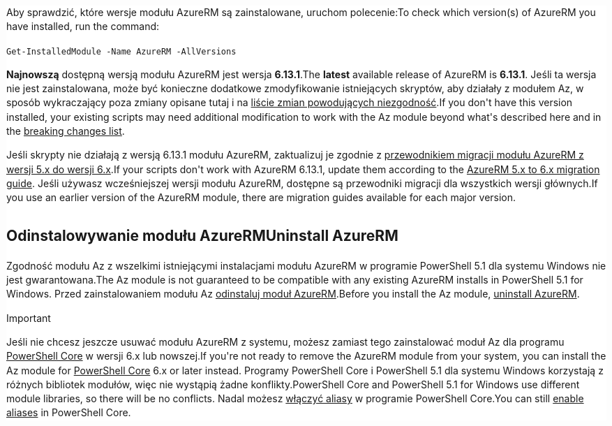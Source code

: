 <span data-ttu-id="e0740-112">Aby sprawdzić, które wersje modułu AzureRM są zainstalowane, uruchom polecenie:</span><span class="sxs-lookup"><span data-stu-id="e0740-112">To check which version(s) of AzureRM you have installed, run the command:</span></span>

```powershell-interactive
Get-InstalledModule -Name AzureRM -AllVersions
```

<span data-ttu-id="e0740-113">__Najnowszą__ dostępną wersją modułu AzureRM jest wersja __6.13.1__.</span><span class="sxs-lookup"><span data-stu-id="e0740-113">The __latest__ available release of AzureRM is __6.13.1__.</span></span> <span data-ttu-id="e0740-114">Jeśli ta wersja nie jest zainstalowana, może być konieczne dodatkowe zmodyfikowanie istniejących skryptów, aby działały z modułem Az, w sposób wykraczający poza zmiany opisane tutaj i na [liście zmian powodujących niezgodność](migrate-az-1.0.0.md).</span><span class="sxs-lookup"><span data-stu-id="e0740-114">If you don't have this version installed, your existing scripts may need additional modification to work with the Az module beyond what's described here and in the [breaking changes list](migrate-az-1.0.0.md).</span></span>

<span data-ttu-id="e0740-115">Jeśli skrypty nie działają z wersją 6.13.1 modułu AzureRM, zaktualizuj je zgodnie z [przewodnikiem migracji modułu AzureRM z wersji 5.x do wersji 6.x](/powershell/azure/azurerm/migration-guide.6.0.0).</span><span class="sxs-lookup"><span data-stu-id="e0740-115">If your scripts don't work with AzureRM 6.13.1, update them according to the [AzureRM 5.x to 6.x migration guide](/powershell/azure/azurerm/migration-guide.6.0.0).</span></span>
<span data-ttu-id="e0740-116">Jeśli używasz wcześniejszej wersji modułu AzureRM, dostępne są przewodniki migracji dla wszystkich wersji głównych.</span><span class="sxs-lookup"><span data-stu-id="e0740-116">If you use an earlier version of the AzureRM module, there are migration guides available for each major version.</span></span>

## <a name="uninstall-azurerm"></a><span data-ttu-id="e0740-117">Odinstalowywanie modułu AzureRM</span><span class="sxs-lookup"><span data-stu-id="e0740-117">Uninstall AzureRM</span></span>

<span data-ttu-id="e0740-118">Zgodność modułu Az z wszelkimi istniejącymi instalacjami modułu AzureRM w programie PowerShell 5.1 dla systemu Windows nie jest gwarantowana.</span><span class="sxs-lookup"><span data-stu-id="e0740-118">The Az module is not guaranteed to be compatible with any existing AzureRM installs in PowerShell 5.1 for Windows.</span></span> <span data-ttu-id="e0740-119">Przed zainstalowaniem modułu Az [odinstaluj moduł AzureRM](/powershell/azure/uninstall-az-ps#uninstall-the-azurerm-module).</span><span class="sxs-lookup"><span data-stu-id="e0740-119">Before you install the Az module, [uninstall AzureRM](/powershell/azure/uninstall-az-ps#uninstall-the-azurerm-module).</span></span>

> [!IMPORTANT]
>
> <span data-ttu-id="e0740-120">Jeśli nie chcesz jeszcze usuwać modułu AzureRM z systemu, możesz zamiast tego zainstalować moduł Az dla programu [PowerShell Core](/powershell/scripting/install/installing-powershell-core-on-windows) w wersji 6.x lub nowszej.</span><span class="sxs-lookup"><span data-stu-id="e0740-120">If you're not ready to remove the AzureRM module from your system, you can install the Az module for [PowerShell Core](/powershell/scripting/install/installing-powershell-core-on-windows) 6.x or later instead.</span></span> <span data-ttu-id="e0740-121">Programy PowerShell Core i PowerShell 5.1 dla systemu Windows korzystają z różnych bibliotek modułów, więc nie wystąpią żadne konflikty.</span><span class="sxs-lookup"><span data-stu-id="e0740-121">PowerShell Core and PowerShell 5.1 for Windows use different module libraries, so there will be no conflicts.</span></span> <span data-ttu-id="e0740-122">Nadal możesz [włączyć aliasy](#enable-azurerm-compatibility-aliases) w programie PowerShell Core.</span><span class="sxs-lookup"><span data-stu-id="e0740-122">You can still [enable aliases](#enable-azurerm-compatibility-aliases) in PowerShell Core.</span></span>
